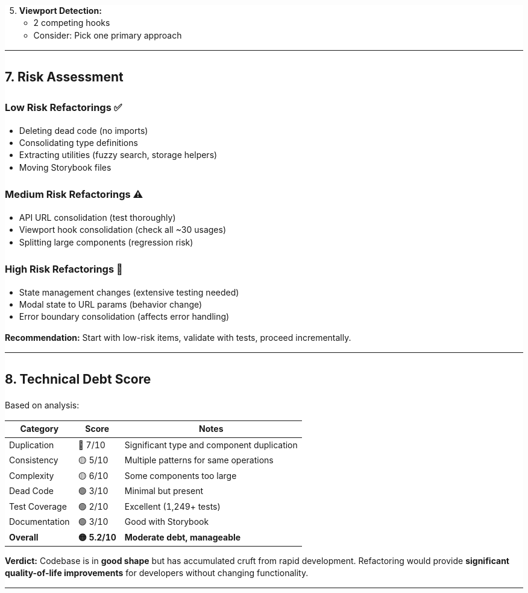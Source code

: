 5. **Viewport Detection:**
   - 2 competing hooks
   - Consider: Pick one primary approach

---

## 7. Risk Assessment

### Low Risk Refactorings ✅
- Deleting dead code (no imports)
- Consolidating type definitions
- Extracting utilities (fuzzy search, storage helpers)
- Moving Storybook files

### Medium Risk Refactorings ⚠️
- API URL consolidation (test thoroughly)
- Viewport hook consolidation (check all ~30 usages)
- Splitting large components (regression risk)

### High Risk Refactorings 🔴
- State management changes (extensive testing needed)
- Modal state to URL params (behavior change)
- Error boundary consolidation (affects error handling)

**Recommendation:** Start with low-risk items, validate with tests, proceed incrementally.

---

## 8. Technical Debt Score

Based on analysis:

| Category | Score | Notes |
|----------|-------|-------|
| Duplication | 🔴 7/10 | Significant type and component duplication |
| Consistency | 🟡 5/10 | Multiple patterns for same operations |
| Complexity | 🟡 6/10 | Some components too large |
| Dead Code | 🟢 3/10 | Minimal but present |
| Test Coverage | 🟢 2/10 | Excellent (1,249+ tests) |
| Documentation | 🟢 3/10 | Good with Storybook |
| **Overall** | **🟡 5.2/10** | **Moderate debt, manageable** |

**Verdict:** Codebase is in **good shape** but has accumulated cruft from rapid development. Refactoring would provide **significant quality-of-life improvements** for developers without changing functionality.

---
